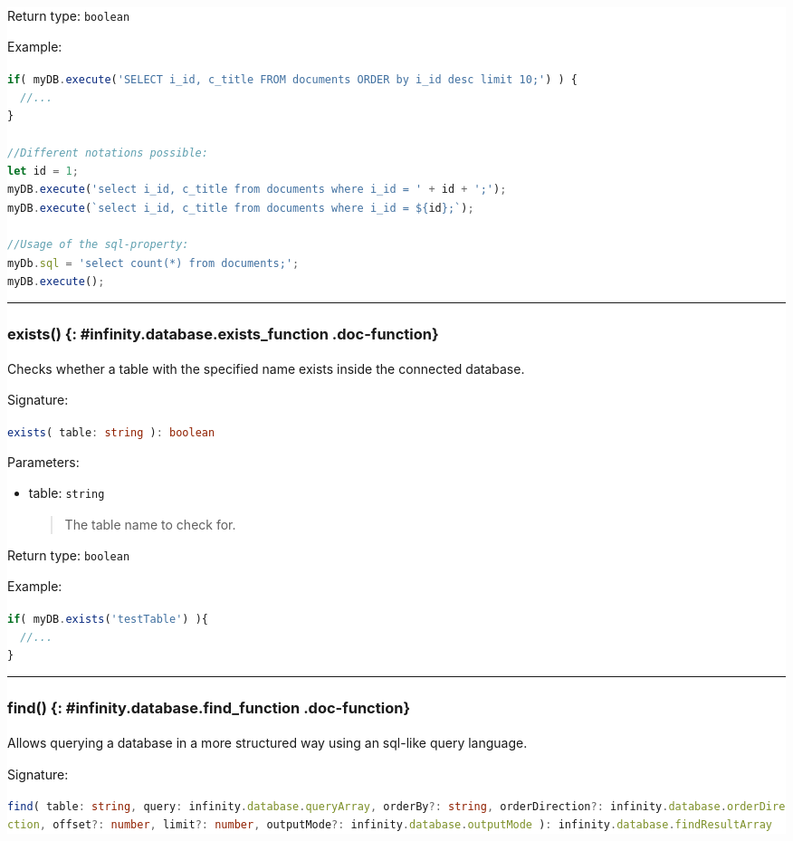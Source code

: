 
Return type: `boolean`

Example:

```typescript
if( myDB.execute('SELECT i_id, c_title FROM documents ORDER by i_id desc limit 10;') ) {
  //...
}

//Different notations possible:
let id = 1;
myDB.execute('select i_id, c_title from documents where i_id = ' + id + ';');
myDB.execute(`select i_id, c_title from documents where i_id = ${id};`);

//Usage of the sql-property:
myDb.sql = 'select count(*) from documents;';
myDB.execute();
```

---

### exists() {: #infinity.database.exists_function .doc-function}

Checks whether a table with the specified name exists inside the connected database.

Signature:
```typescript
exists( table: string ): boolean
```

Parameters:

- table: `string`
  >The table name to check for.


Return type: `boolean`

Example:

```typescript
if( myDB.exists('testTable') ){
  //...
}
```

---

### find() {: #infinity.database.find_function .doc-function}

Allows querying a database in a more structured way using an sql-like query language.

Signature:
```typescript
find( table: string, query: infinity.database.queryArray, orderBy?: string, orderDirection?: infinity.database.orderDirection, offset?: number, limit?: number, outputMode?: infinity.database.outputMode ): infinity.database.findResultArray
```
